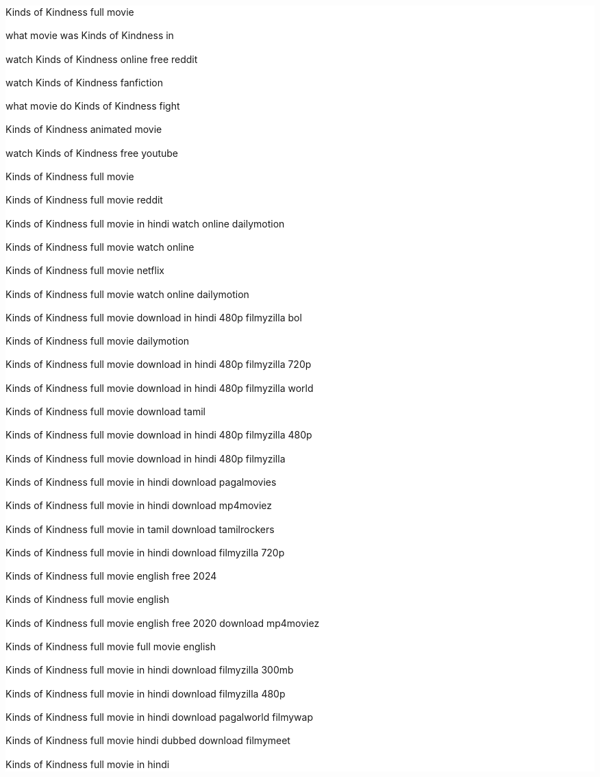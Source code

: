 Kinds of Kindness full movie

what movie was Kinds of Kindness in

watch Kinds of Kindness online free reddit

watch Kinds of Kindness fanfiction

what movie do Kinds of Kindness fight

Kinds of Kindness animated movie

watch Kinds of Kindness free youtube

Kinds of Kindness full movie

Kinds of Kindness full movie reddit

Kinds of Kindness full movie in hindi watch online dailymotion

Kinds of Kindness full movie watch online

Kinds of Kindness full movie netflix

Kinds of Kindness full movie watch online dailymotion

Kinds of Kindness full movie download in hindi 480p filmyzilla bol

Kinds of Kindness full movie dailymotion

Kinds of Kindness full movie download in hindi 480p filmyzilla 720p

Kinds of Kindness full movie download in hindi 480p filmyzilla world

Kinds of Kindness full movie download tamil

Kinds of Kindness full movie download in hindi 480p filmyzilla 480p

Kinds of Kindness full movie download in hindi 480p filmyzilla

Kinds of Kindness full movie in hindi download pagalmovies

Kinds of Kindness full movie in hindi download mp4moviez

Kinds of Kindness full movie in tamil download tamilrockers

Kinds of Kindness full movie in hindi download filmyzilla 720p

Kinds of Kindness full movie english free 2024

Kinds of Kindness full movie english

Kinds of Kindness full movie english free 2020 download mp4moviez

Kinds of Kindness full movie full movie english

Kinds of Kindness full movie in hindi download filmyzilla 300mb

Kinds of Kindness full movie in hindi download filmyzilla 480p

Kinds of Kindness full movie in hindi download pagalworld filmywap

Kinds of Kindness full movie hindi dubbed download filmymeet

Kinds of Kindness full movie in hindi
